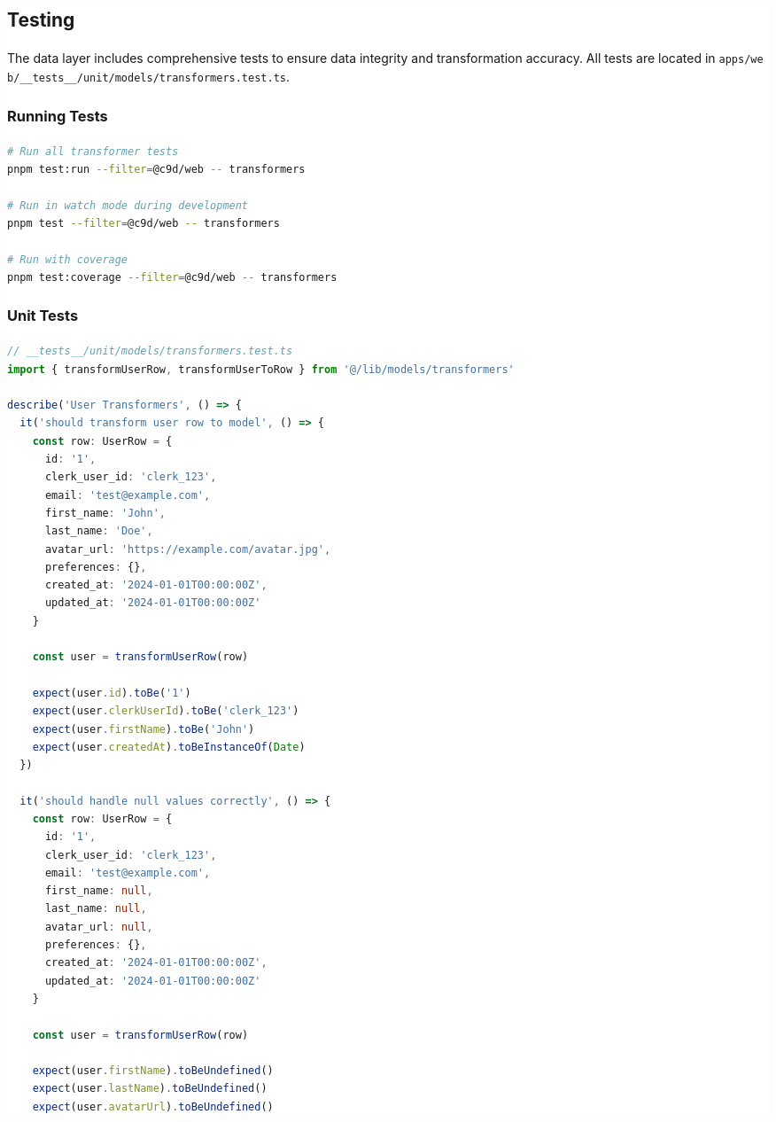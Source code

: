 ## Testing

The data layer includes comprehensive tests to ensure data integrity and transformation accuracy. All tests are located in `apps/web/__tests__/unit/models/transformers.test.ts`.

### Running Tests

```bash
# Run all transformer tests
pnpm test:run --filter=@c9d/web -- transformers

# Run in watch mode during development
pnpm test --filter=@c9d/web -- transformers

# Run with coverage
pnpm test:coverage --filter=@c9d/web -- transformers
```

### Unit Tests
```typescript
// __tests__/unit/models/transformers.test.ts
import { transformUserRow, transformUserToRow } from '@/lib/models/transformers'

describe('User Transformers', () => {
  it('should transform user row to model', () => {
    const row: UserRow = {
      id: '1',
      clerk_user_id: 'clerk_123',
      email: 'test@example.com',
      first_name: 'John',
      last_name: 'Doe',
      avatar_url: 'https://example.com/avatar.jpg',
      preferences: {},
      created_at: '2024-01-01T00:00:00Z',
      updated_at: '2024-01-01T00:00:00Z'
    }
    
    const user = transformUserRow(row)
    
    expect(user.id).toBe('1')
    expect(user.clerkUserId).toBe('clerk_123')
    expect(user.firstName).toBe('John')
    expect(user.createdAt).toBeInstanceOf(Date)
  })
  
  it('should handle null values correctly', () => {
    const row: UserRow = {
      id: '1',
      clerk_user_id: 'clerk_123',
      email: 'test@example.com',
      first_name: null,
      last_name: null,
      avatar_url: null,
      preferences: {},
      created_at: '2024-01-01T00:00:00Z',
      updated_at: '2024-01-01T00:00:00Z'
    }
    
    const user = transformUserRow(row)
    
    expect(user.firstName).toBeUndefined()
    expect(user.lastName).toBeUndefined()
    expect(user.avatarUrl).toBeUndefined()
```
